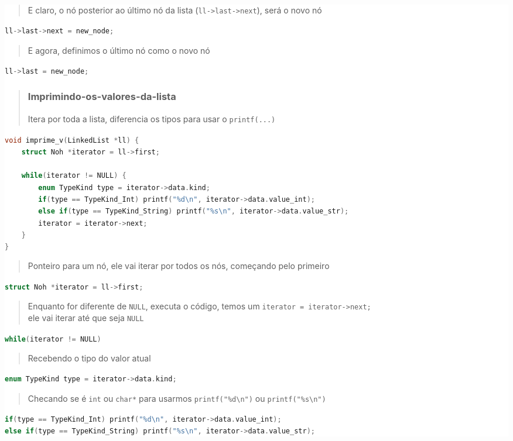 > E claro, o nó posterior ao último nó da lista (`ll->last->next`), será o novo nó  
```c
ll->last->next = new_node;
```

> E agora, definimos o último nó como o novo nó  
```c
ll->last = new_node;
```

> ### Imprimindo-os-valores-da-lista
> Itera por toda a lista, diferencia os tipos para usar o `printf(...)`  

```c
void imprime_v(LinkedList *ll) {
	struct Noh *iterator = ll->first;

	while(iterator != NULL) {
		enum TypeKind type = iterator->data.kind;
		if(type == TypeKind_Int) printf("%d\n", iterator->data.value_int);
		else if(type == TypeKind_String) printf("%s\n", iterator->data.value_str);
		iterator = iterator->next;
	}
}
```
> Ponteiro para um nó, ele vai iterar por todos os nós, começando pelo primeiro  
```c
struct Noh *iterator = ll->first;
```

> Enquanto for diferente de `NULL`, executa o código, temos um `iterator = iterator->next;`  
> ele vai iterar até que seja `NULL`  
```c
while(iterator != NULL)
```

> Recebendo o tipo do valor atual  
```c
enum TypeKind type = iterator->data.kind;
```

> Checando se é `int` ou `char*` para usarmos `printf("%d\n")` ou `printf("%s\n")`  
```c
if(type == TypeKind_Int) printf("%d\n", iterator->data.value_int);
else if(type == TypeKind_String) printf("%s\n", iterator->data.value_str);
```

